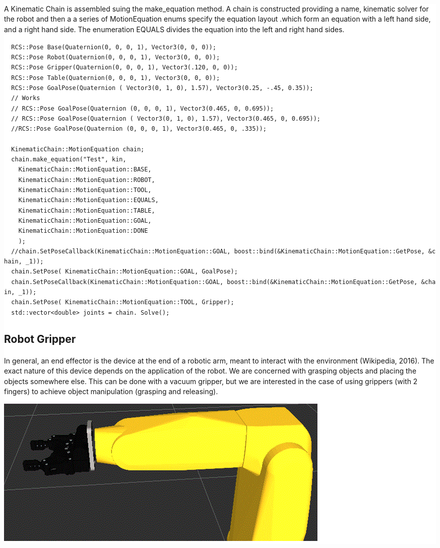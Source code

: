 A Kinematic Chain is assembled suing the make_equation method.  A chain is constructed providing a name, kinematic solver for the robot and then a a series of MotionEquation enums specify the equation layout .which form an equation with a left hand side, and a right hand side. The enumeration EQUALS divides the equation into the left and right hand sides. 

	  RCS::Pose Base(Quaternion(0, 0, 0, 1), Vector3(0, 0, 0));
	  RCS::Pose Robot(Quaternion(0, 0, 0, 1), Vector3(0, 0, 0));
	  RCS::Pose Gripper(Quaternion(0, 0, 0, 1), Vector3(.120, 0, 0));
	  RCS::Pose Table(Quaternion(0, 0, 0, 1), Vector3(0, 0, 0));
	  RCS::Pose GoalPose(Quaternion ( Vector3(0, 1, 0), 1.57), Vector3(0.25, -.45, 0.35));
	  // Works
	  // RCS::Pose GoalPose(Quaternion (0, 0, 0, 1), Vector3(0.465, 0, 0.695));
	  // RCS::Pose GoalPose(Quaternion ( Vector3(0, 1, 0), 1.57), Vector3(0.465, 0, 0.695));
	  //RCS::Pose GoalPose(Quaternion (0, 0, 0, 1), Vector3(0.465, 0, .335));
	
	  KinematicChain::MotionEquation chain;
	  chain.make_equation("Test", kin,
	    KinematicChain::MotionEquation::BASE, 
	    KinematicChain::MotionEquation::ROBOT, 
	    KinematicChain::MotionEquation::TOOL, 
	    KinematicChain::MotionEquation::EQUALS,
	    KinematicChain::MotionEquation::TABLE, 
	    KinematicChain::MotionEquation::GOAL,
	    KinematicChain::MotionEquation::DONE
	    );
	  //chain.SetPoseCallback(KinematicChain::MotionEquation::GOAL, boost::bind(&KinematicChain::MotionEquation::GetPose, &chain, _1));
	  chain.SetPose( KinematicChain::MotionEquation::GOAL, GoalPose);
	  chain.SetPoseCallback(KinematicChain::MotionEquation::GOAL, boost::bind(&KinematicChain::MotionEquation::GetPose, &chain, _1));
	  chain.SetPose( KinematicChain::MotionEquation::TOOL, Gripper);
	  std::vector<double> joints = chain. Solve();



## Robot Gripper

In general, an end effector is the device at the end of a robotic arm, meant to interact with the environment (Wikipedia, 2016). The exact nature of this device depends on the application of the robot.  We are concerned with grasping objects and placing the objects somewhere else. This can be done with a vacuum gripper, but we are interested in the case of using grippers (with 2 fingers) to achieve object manipulation (grasping and releasing).

![Figure7](./images/image7.gif?raw=true)
